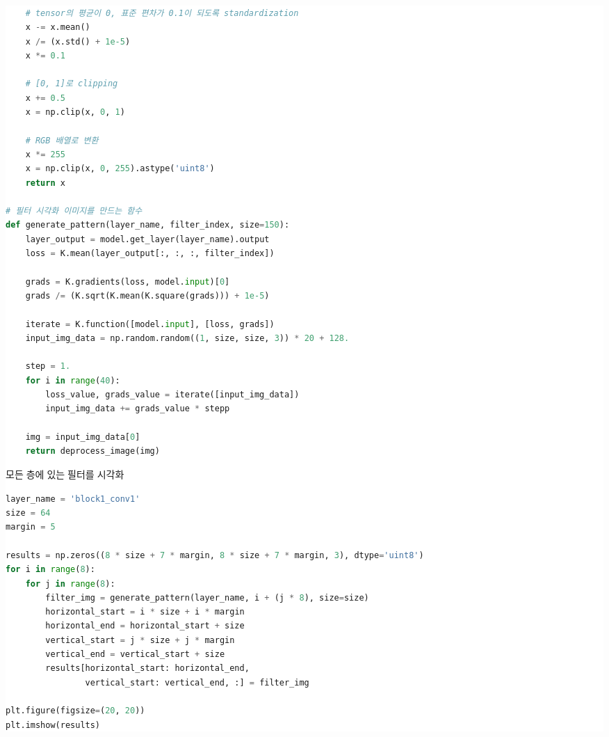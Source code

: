    ```python
       # tensor의 평균이 0, 표준 편차가 0.1이 되도록 standardization
       x -= x.mean()
       x /= (x.std() + 1e-5)
       x *= 0.1
       
       # [0, 1]로 clipping
       x += 0.5
       x = np.clip(x, 0, 1)
       
       # RGB 배열로 변환
       x *= 255
       x = np.clip(x, 0, 255).astype('uint8')
       return x
   
   # 필터 시각화 이미지를 만드는 함수
   def generate_pattern(layer_name, filter_index, size=150):
       layer_output = model.get_layer(layer_name).output
       loss = K.mean(layer_output[:, :, :, filter_index])
       
       grads = K.gradients(loss, model.input)[0]
       grads /= (K.sqrt(K.mean(K.square(grads))) + 1e-5)
       
       iterate = K.function([model.input], [loss, grads])
       input_img_data = np.random.random((1, size, size, 3)) * 20 + 128.
       
       step = 1.
       for i in range(40):
           loss_value, grads_value = iterate([input_img_data])
           input_img_data += grads_value * stepp
           
       img = input_img_data[0]
       return deprocess_image(img)
   ```

   모든 층에 있는 필터를 시각화

   ```python
   layer_name = 'block1_conv1'
   size = 64
   margin = 5
   
   results = np.zeros((8 * size + 7 * margin, 8 * size + 7 * margin, 3), dtype='uint8')
   for i in range(8):
       for j in range(8):
           filter_img = generate_pattern(layer_name, i + (j * 8), size=size)
           horizontal_start = i * size + i * margin
           horizontal_end = horizontal_start + size
           vertical_start = j * size + j * margin
           vertical_end = vertical_start + size
           results[horizontal_start: horizontal_end,
                   vertical_start: vertical_end, :] = filter_img
           
   plt.figure(figsize=(20, 20))
   plt.imshow(results)
   ```
